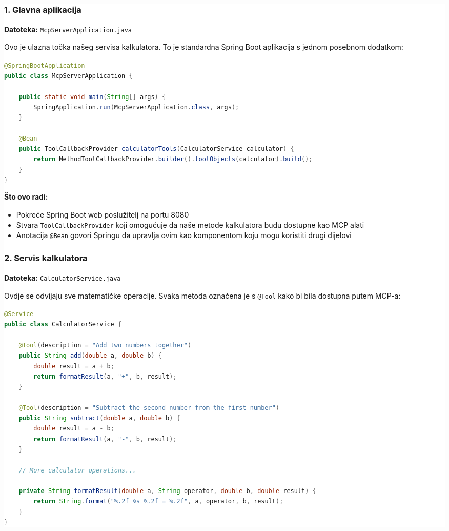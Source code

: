 ### 1. Glavna aplikacija

**Datoteka:** `McpServerApplication.java`

Ovo je ulazna točka našeg servisa kalkulatora. To je standardna Spring Boot aplikacija s jednom posebnom dodatkom:

```java
@SpringBootApplication
public class McpServerApplication {

    public static void main(String[] args) {
        SpringApplication.run(McpServerApplication.class, args);
    }
    
    @Bean
    public ToolCallbackProvider calculatorTools(CalculatorService calculator) {
        return MethodToolCallbackProvider.builder().toolObjects(calculator).build();
    }
}
```

**Što ovo radi:**
- Pokreće Spring Boot web poslužitelj na portu 8080
- Stvara `ToolCallbackProvider` koji omogućuje da naše metode kalkulatora budu dostupne kao MCP alati
- Anotacija `@Bean` govori Springu da upravlja ovim kao komponentom koju mogu koristiti drugi dijelovi

### 2. Servis kalkulatora

**Datoteka:** `CalculatorService.java`

Ovdje se odvijaju sve matematičke operacije. Svaka metoda označena je s `@Tool` kako bi bila dostupna putem MCP-a:

```java
@Service
public class CalculatorService {

    @Tool(description = "Add two numbers together")
    public String add(double a, double b) {
        double result = a + b;
        return formatResult(a, "+", b, result);
    }

    @Tool(description = "Subtract the second number from the first number")
    public String subtract(double a, double b) {
        double result = a - b;
        return formatResult(a, "-", b, result);
    }
    
    // More calculator operations...
    
    private String formatResult(double a, String operator, double b, double result) {
        return String.format("%.2f %s %.2f = %.2f", a, operator, b, result);
    }
}
```
